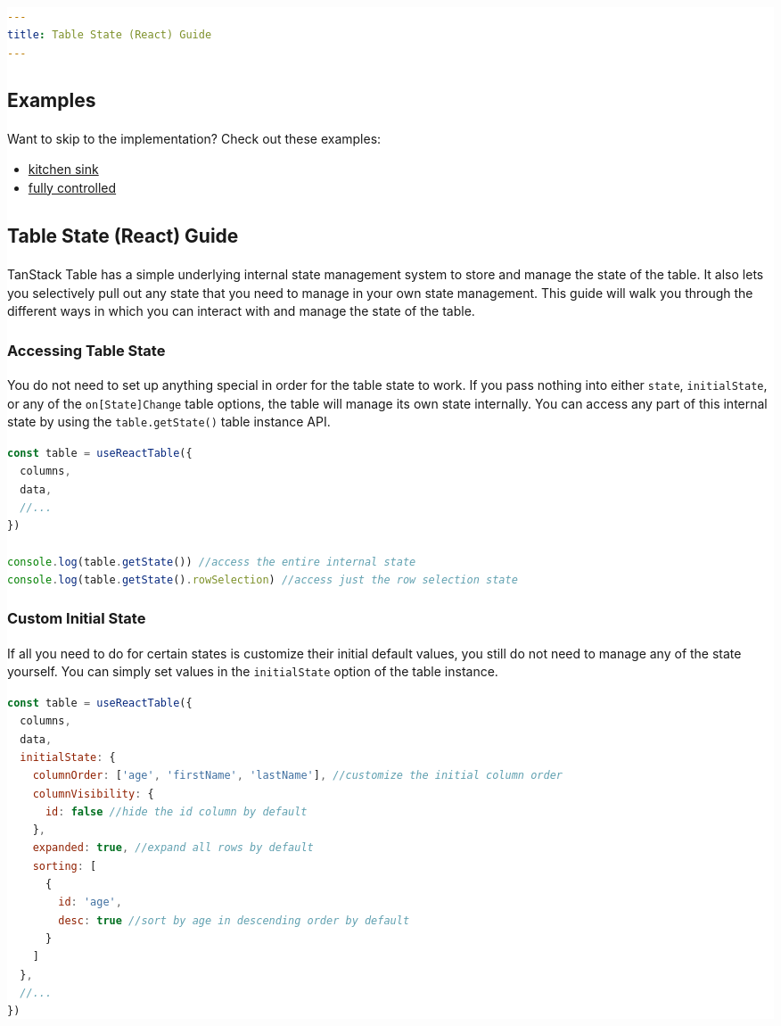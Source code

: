 ```yaml
---
title: Table State (React) Guide
---
```


## Examples

Want to skip to the implementation? Check out these examples:

- [kitchen sink](../../examples/kitchen-sink)
- [fully controlled](../../examples/fully-controlled)

## Table State (React) Guide

TanStack Table has a simple underlying internal state management system to store and manage the state of the table. It also lets you selectively pull out any state that you need to manage in your own state management. This guide will walk you through the different ways in which you can interact with and manage the state of the table.

### Accessing Table State

You do not need to set up anything special in order for the table state to work. If you pass nothing into either `state`, `initialState`, or any of the `on[State]Change` table options, the table will manage its own state internally. You can access any part of this internal state by using the `table.getState()` table instance API.

```jsx
const table = useReactTable({
  columns,
  data,
  //...
})

console.log(table.getState()) //access the entire internal state
console.log(table.getState().rowSelection) //access just the row selection state
```

### Custom Initial State

If all you need to do for certain states is customize their initial default values, you still do not need to manage any of the state yourself. You can simply set values in the `initialState` option of the table instance.

```jsx
const table = useReactTable({
  columns,
  data,
  initialState: {
    columnOrder: ['age', 'firstName', 'lastName'], //customize the initial column order
    columnVisibility: {
      id: false //hide the id column by default
    },
    expanded: true, //expand all rows by default
    sorting: [
      {
        id: 'age',
        desc: true //sort by age in descending order by default
      }
    ]
  },
  //...
})
```
